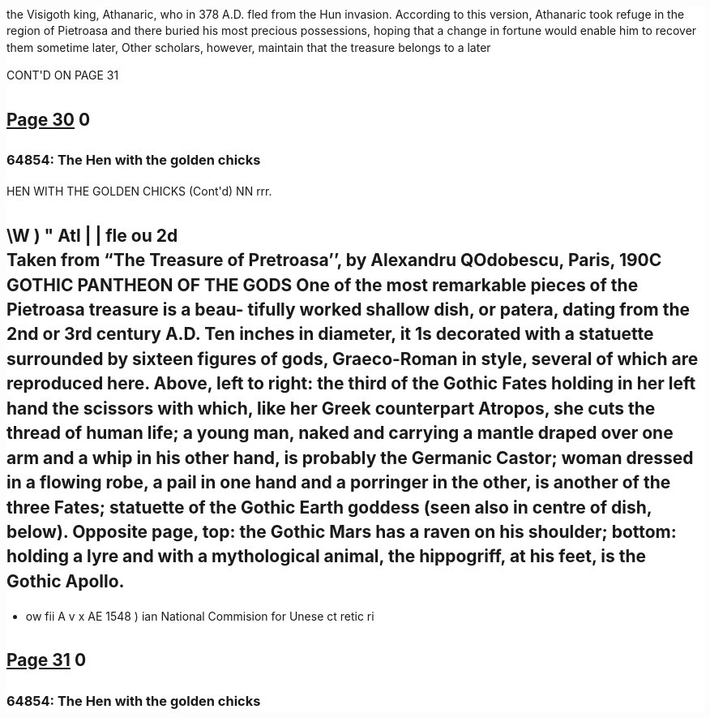 the Visigoth king, Athanaric, who in 
378 A.D. fled from the Hun invasion. 
According to this version, Athanaric 
took refuge in the region of Pietroasa 
and there buried his most precious 
possessions, hoping that a change in 
fortune would enable him to recover 
them sometime later, 
Other scholars, however, maintain 
that the treasure belongs to a later 
  
 
CONT'D ON PAGE 31 

## [Page 30](https://demo.humlab.umu.se/courier/078176engo.pdf#page=30) 0

### 64854: The Hen with the golden chicks

HEN WITH THE GOLDEN CHICKS (Cont'd) 
NN rrr. 
    
\W 
) 
" Atl | | 
fle ou 2d  
Taken from “The Treasure of Pretroasa’’, by Alexandru QOdobescu, Paris, 190C 
GOTHIC PANTHEON OF THE GODS 
One of the most remarkable pieces of the Pietroasa treasure is a beau- 
tifully worked shallow dish, or patera, dating from the 2nd or 3rd 
century A.D. Ten inches in diameter, it 1s decorated with a statuette 
surrounded by sixteen figures of gods, Graeco-Roman in style, several 
of which are reproduced here. Above, left to right: the third of the 
Gothic Fates holding in her left hand the scissors with which, like her 
Greek counterpart Atropos, she cuts the thread of human life; a young 
man, naked and carrying a mantle draped over one arm and a whip 
in his other hand, is probably the Germanic Castor; woman dressed 
in a flowing robe, a pail in one hand and a porringer in the other, is 
another of the three Fates; statuette of the Gothic Earth goddess 
(seen also in centre of dish, below). Opposite page, top: the Gothic 
Mars has a raven on his shoulder; bottom: holding a lyre and with a 
mythological animal, the hippogriff, at his feet, is the Gothic Apollo. 
- 
* ow 
fii 
A v x AE 1548 ) 
ian National Commision for Unese ct retic ri  

## [Page 31](https://demo.humlab.umu.se/courier/078176engo.pdf#page=31) 0

### 64854: The Hen with the golden chicks
